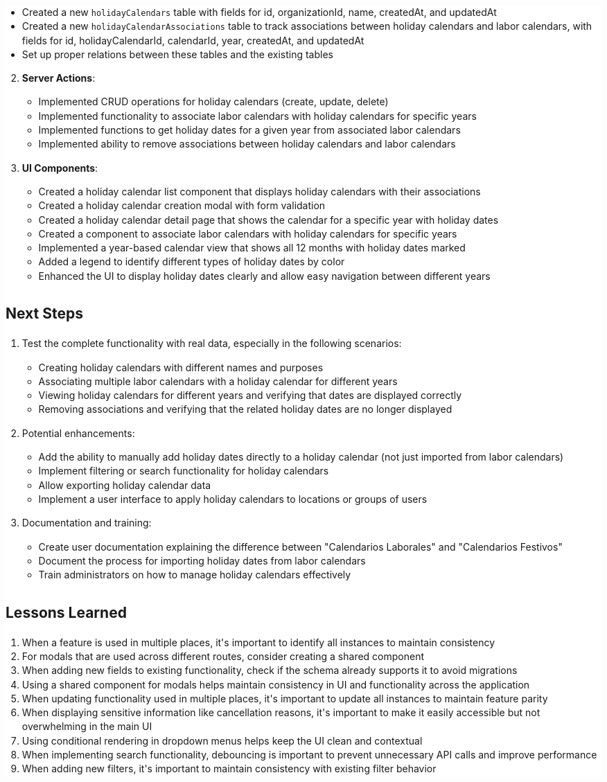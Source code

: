    - Created a new `holidayCalendars` table with fields for id, organizationId, name, createdAt, and updatedAt
   - Created a new `holidayCalendarAssociations` table to track associations between holiday calendars and labor calendars, with fields for id, holidayCalendarId, calendarId, year, createdAt, and updatedAt
   - Set up proper relations between these tables and the existing tables

2. **Server Actions**:

   - Implemented CRUD operations for holiday calendars (create, update, delete)
   - Implemented functionality to associate labor calendars with holiday calendars for specific years
   - Implemented functions to get holiday dates for a given year from associated labor calendars
   - Implemented ability to remove associations between holiday calendars and labor calendars

3. **UI Components**:
   - Created a holiday calendar list component that displays holiday calendars with their associations
   - Created a holiday calendar creation modal with form validation
   - Created a holiday calendar detail page that shows the calendar for a specific year with holiday dates
   - Created a component to associate labor calendars with holiday calendars for specific years
   - Implemented a year-based calendar view that shows all 12 months with holiday dates marked
   - Added a legend to identify different types of holiday dates by color
   - Enhanced the UI to display holiday dates clearly and allow easy navigation between different years

## Next Steps

1. Test the complete functionality with real data, especially in the following scenarios:

   - Creating holiday calendars with different names and purposes
   - Associating multiple labor calendars with a holiday calendar for different years
   - Viewing holiday calendars for different years and verifying that dates are displayed correctly
   - Removing associations and verifying that the related holiday dates are no longer displayed

2. Potential enhancements:

   - Add the ability to manually add holiday dates directly to a holiday calendar (not just imported from labor calendars)
   - Implement filtering or search functionality for holiday calendars
   - Allow exporting holiday calendar data
   - Implement a user interface to apply holiday calendars to locations or groups of users

3. Documentation and training:
   - Create user documentation explaining the difference between "Calendarios Laborales" and "Calendarios Festivos"
   - Document the process for importing holiday dates from labor calendars
   - Train administrators on how to manage holiday calendars effectively

## Lessons Learned

1. When a feature is used in multiple places, it's important to identify all instances to maintain consistency
2. For modals that are used across different routes, consider creating a shared component
3. When adding new fields to existing functionality, check if the schema already supports it to avoid migrations
4. Using a shared component for modals helps maintain consistency in UI and functionality across the application
5. When updating functionality used in multiple places, it's important to update all instances to maintain feature parity
6. When displaying sensitive information like cancellation reasons, it's important to make it easily accessible but not overwhelming in the main UI
7. Using conditional rendering in dropdown menus helps keep the UI clean and contextual
8. When implementing search functionality, debouncing is important to prevent unnecessary API calls and improve performance
9. When adding new filters, it's important to maintain consistency with existing filter behavior